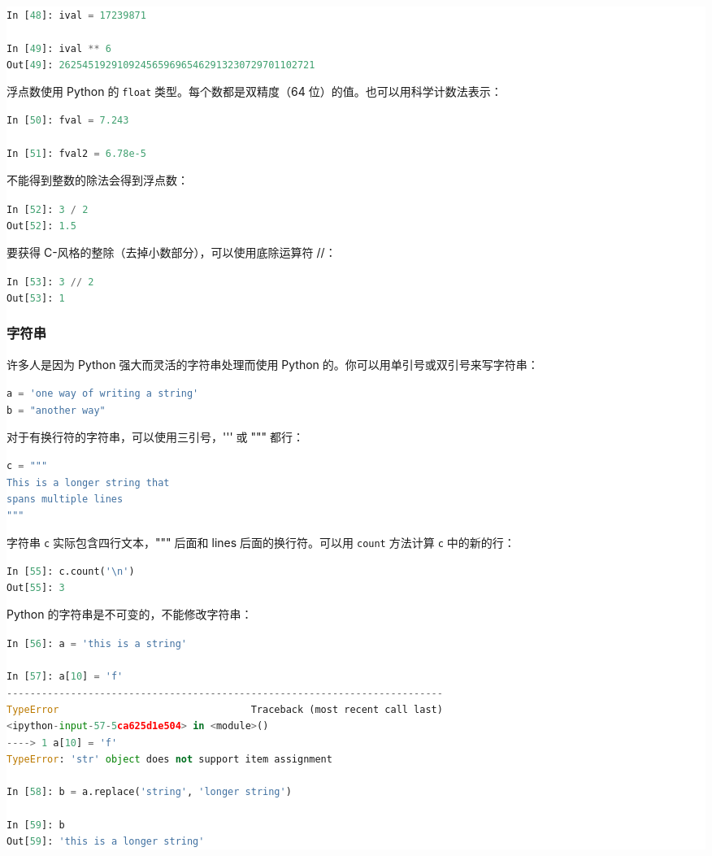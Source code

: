 ```python
In [48]: ival = 17239871

In [49]: ival ** 6
Out[49]: 26254519291092456596965462913230729701102721
```

浮点数使用 Python 的 `float` 类型。每个数都是双精度（64 位）的值。也可以用科学计数法表示：

```python
In [50]: fval = 7.243

In [51]: fval2 = 6.78e-5
```

不能得到整数的除法会得到浮点数：

```python
In [52]: 3 / 2
Out[52]: 1.5
```

要获得 C-风格的整除（去掉小数部分），可以使用底除运算符 //：

```python
In [53]: 3 // 2
Out[53]: 1
```

### 字符串

许多人是因为 Python 强大而灵活的字符串处理而使用 Python 的。你可以用单引号或双引号来写字符串：

```python
a = 'one way of writing a string'
b = "another way"
```

对于有换行符的字符串，可以使用三引号，''' 或 """ 都行：

```python
c = """
This is a longer string that
spans multiple lines
"""
```

字符串 `c` 实际包含四行文本，""" 后面和 lines 后面的换行符。可以用 `count` 方法计算 `c` 中的新的行：

```python
In [55]: c.count('\n')
Out[55]: 3
```

Python 的字符串是不可变的，不能修改字符串：

```python
In [56]: a = 'this is a string'

In [57]: a[10] = 'f'
---------------------------------------------------------------------------
TypeError                                 Traceback (most recent call last)
<ipython-input-57-5ca625d1e504> in <module>()
----> 1 a[10] = 'f'
TypeError: 'str' object does not support item assignment

In [58]: b = a.replace('string', 'longer string')

In [59]: b
Out[59]: 'this is a longer string'
```
